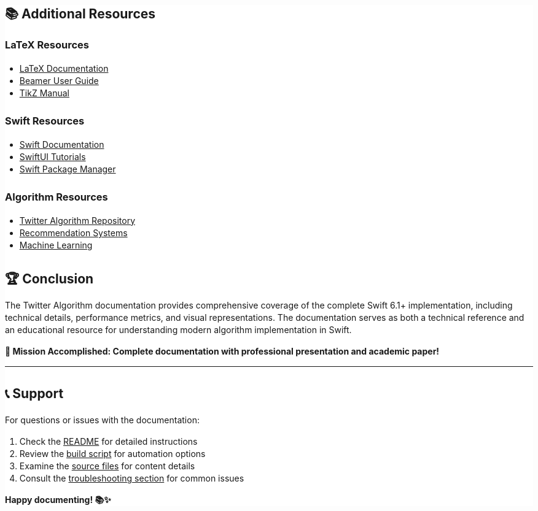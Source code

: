 ## 📚 Additional Resources

### LaTeX Resources
- [LaTeX Documentation](https://www.latex-project.org/help/documentation/)
- [Beamer User Guide](https://ctan.org/pkg/beamer)
- [TikZ Manual](https://tikz.dev/)

### Swift Resources
- [Swift Documentation](https://docs.swift.org/)
- [SwiftUI Tutorials](https://developer.apple.com/tutorials/swiftui)
- [Swift Package Manager](https://swift.org/package-manager/)

### Algorithm Resources
- [Twitter Algorithm Repository](https://github.com/twitter/the-algorithm)
- [Recommendation Systems](https://en.wikipedia.org/wiki/Recommender_system)
- [Machine Learning](https://en.wikipedia.org/wiki/Machine_learning)

## 🏆 Conclusion

The Twitter Algorithm documentation provides comprehensive coverage of the complete Swift 6.1+ implementation, including technical details, performance metrics, and visual representations. The documentation serves as both a technical reference and an educational resource for understanding modern algorithm implementation in Swift.

**🎯 Mission Accomplished: Complete documentation with professional presentation and academic paper!**

---

## 📞 Support

For questions or issues with the documentation:

1. Check the [README](README.md) for detailed instructions
2. Review the [build script](build-docs.sh) for automation options
3. Examine the [source files](presentation.tex) for content details
4. Consult the [troubleshooting section](#troubleshooting) for common issues

**Happy documenting! 📚✨**
